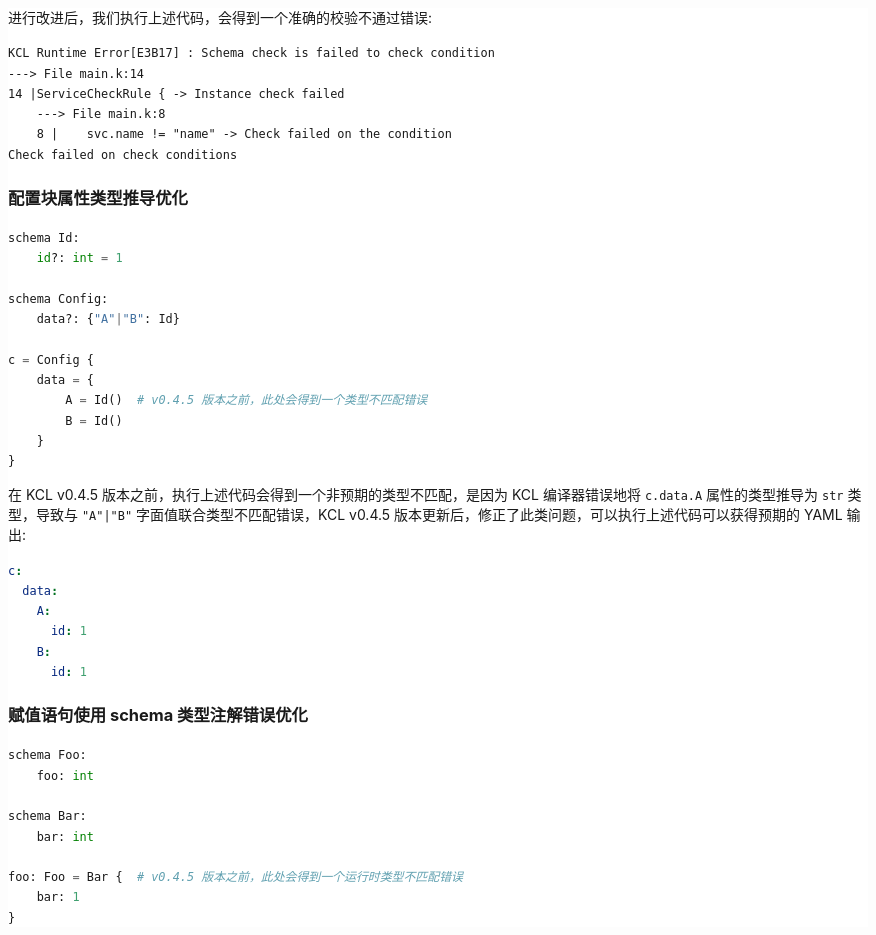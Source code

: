 
进行改进后，我们执行上述代码，会得到一个准确的校验不通过错误:

```stderr
KCL Runtime Error[E3B17] : Schema check is failed to check condition
---> File main.k:14
14 |ServiceCheckRule { -> Instance check failed
    ---> File main.k:8
    8 |    svc.name != "name" -> Check failed on the condition
Check failed on check conditions
```

### 配置块属性类型推导优化

```python
schema Id:
    id?: int = 1

schema Config:
    data?: {"A"|"B": Id}

c = Config {
    data = {
        A = Id()  # v0.4.5 版本之前，此处会得到一个类型不匹配错误
        B = Id()
    }
}
```

在 KCL v0.4.5 版本之前，执行上述代码会得到一个非预期的类型不匹配，是因为 KCL 编译器错误地将 `c.data.A` 属性的类型推导为 `str` 类型，导致与 `"A"|"B"` 字面值联合类型不匹配错误，KCL v0.4.5 版本更新后，修正了此类问题，可以执行上述代码可以获得预期的 YAML 输出:

```yaml
c:
  data:
    A:
      id: 1
    B:
      id: 1
```

### 赋值语句使用 schema 类型注解错误优化

```python
schema Foo:
    foo: int

schema Bar:
    bar: int

foo: Foo = Bar {  # v0.4.5 版本之前，此处会得到一个运行时类型不匹配错误
    bar: 1
}
```

